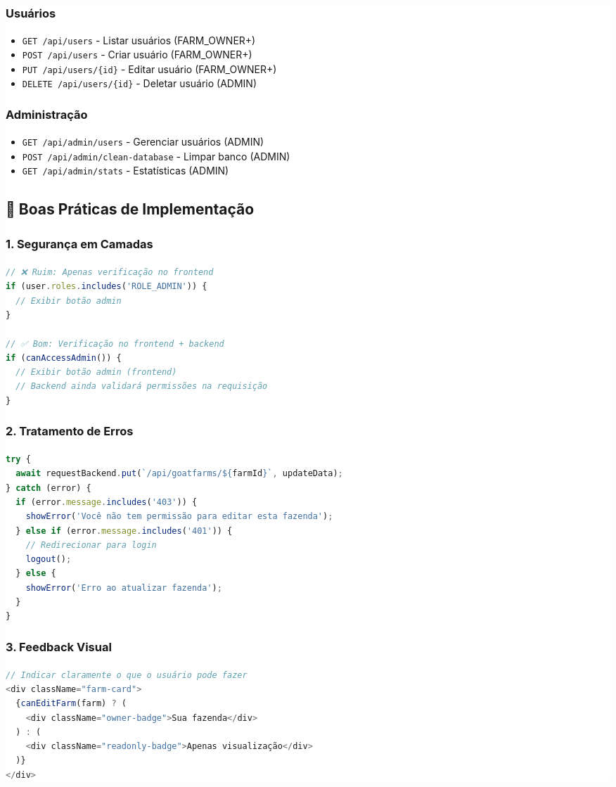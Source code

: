### **Usuários**
- `GET /api/users` - Listar usuários (FARM_OWNER+)
- `POST /api/users` - Criar usuário (FARM_OWNER+)
- `PUT /api/users/{id}` - Editar usuário (FARM_OWNER+)
- `DELETE /api/users/{id}` - Deletar usuário (ADMIN)

### **Administração**
- `GET /api/admin/users` - Gerenciar usuários (ADMIN)
- `POST /api/admin/clean-database` - Limpar banco (ADMIN)
- `GET /api/admin/stats` - Estatísticas (ADMIN)

## 🎯 Boas Práticas de Implementação

### 1. **Segurança em Camadas**
```typescript
// ❌ Ruim: Apenas verificação no frontend
if (user.roles.includes('ROLE_ADMIN')) {
  // Exibir botão admin
}

// ✅ Bom: Verificação no frontend + backend
if (canAccessAdmin()) {
  // Exibir botão admin (frontend)
  // Backend ainda validará permissões na requisição
}
```

### 2. **Tratamento de Erros**
```typescript
try {
  await requestBackend.put(`/api/goatfarms/${farmId}`, updateData);
} catch (error) {
  if (error.message.includes('403')) {
    showError('Você não tem permissão para editar esta fazenda');
  } else if (error.message.includes('401')) {
    // Redirecionar para login
    logout();
  } else {
    showError('Erro ao atualizar fazenda');
  }
}
```

### 3. **Feedback Visual**
```typescript
// Indicar claramente o que o usuário pode fazer
<div className="farm-card">
  {canEditFarm(farm) ? (
    <div className="owner-badge">Sua fazenda</div>
  ) : (
    <div className="readonly-badge">Apenas visualização</div>
  )}
</div>
```
